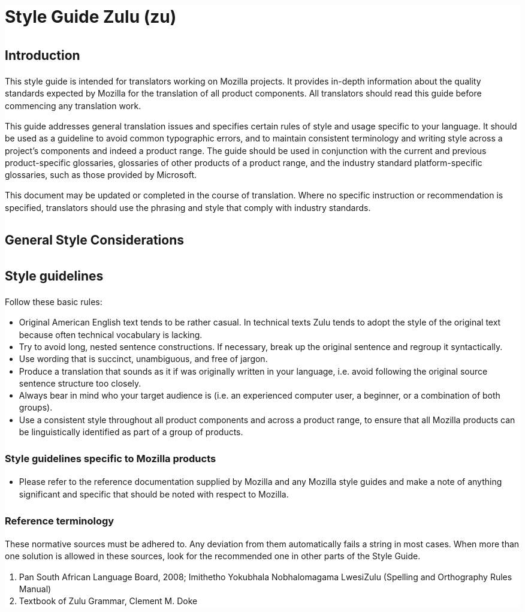 # Style Guide Zulu (zu)

## Introduction

This style guide is intended for translators working on Mozilla projects. It provides in-depth information about the quality standards expected by Mozilla for the translation of all product components. All translators should read this guide before commencing any translation work.

This guide addresses general translation issues and specifies certain rules of style and usage specific to your language. It should be used as a guideline to avoid common typographic errors, and to maintain consistent terminology and writing style across a project’s components and indeed a product range. The guide should be used in conjunction with the current and previous product-specific glossaries, glossaries of other products of a product range, and the industry standard platform-specific glossaries, such as those provided by Microsoft.

This document may be updated or completed in the course of translation. Where no specific instruction or recommendation is specified, translators should use the phrasing and style that comply with industry standards.

## General Style Considerations

## Style guidelines

Follow these basic rules:

* Original American English text tends to be rather casual. In technical texts Zulu tends to adopt the style of the original text because often technical vocabulary is lacking.
* Try to avoid long, nested sentence constructions. If necessary, break up the original sentence and regroup it syntactically.
* Use wording that is succinct, unambiguous, and free of jargon.
* Produce a translation that sounds as it if was originally written in your language, i.e. avoid following the original source sentence structure too closely.
* Always bear in mind who your target audience is (i.e. an experienced computer user, a beginner, or a combination of both groups).
* Use a consistent style throughout all product components and across a product range, to ensure that all Mozilla products can be linguistically identified as part of a group of products.

### Style guidelines specific to Mozilla products

* Please refer to the reference documentation supplied by Mozilla and any Mozilla style guides and make a note of anything significant and specific that should be noted with respect to Mozilla.

### Reference terminology

These normative sources must be adhered to. Any deviation from them automatically fails a string in most cases. When more than one solution is allowed in these sources, look for the recommended one in other parts of the Style Guide.

1. Pan South African Language Board, 2008; Imithetho Yokubhala Nobhalomagama LwesiZulu (Spelling and Orthography Rules Manual)
2. Textbook of Zulu Grammar, Clement M. Doke
